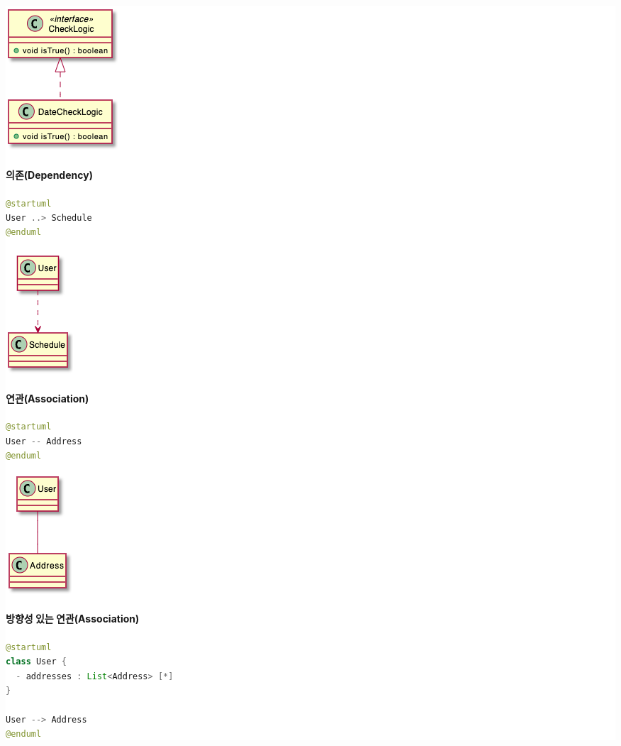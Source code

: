 ![03-03](Captures/03-03.png)

#### 의존(Dependency)
```java
@startuml
User ..> Schedule
@enduml
```
![03-04](Captures/03-04.png)

#### 연관(Association)
```java
@startuml
User -- Address
@enduml
```
![03-05](Captures/03-05.png)

#### 방향성 있는 연관(Association)
```java
@startuml
class User {
  - addresses : List<Address> [*]
}

User --> Address
@enduml
```